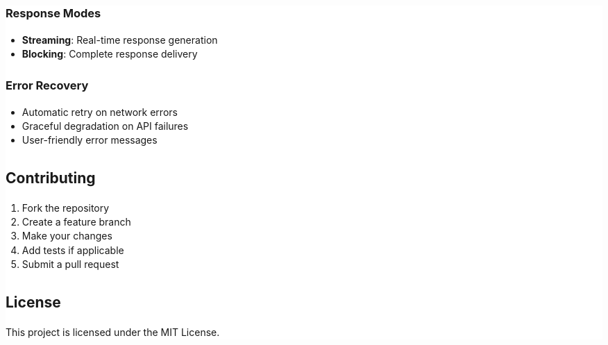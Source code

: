 ### Response Modes
- **Streaming**: Real-time response generation
- **Blocking**: Complete response delivery

### Error Recovery
- Automatic retry on network errors
- Graceful degradation on API failures
- User-friendly error messages

## Contributing

1. Fork the repository
2. Create a feature branch
3. Make your changes
4. Add tests if applicable
5. Submit a pull request

## License

This project is licensed under the MIT License.
